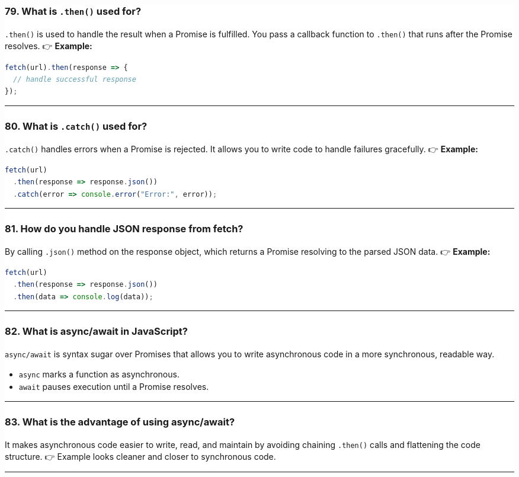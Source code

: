 ### 79. **What is `.then()` used for?**

`.then()` is used to handle the result when a Promise is fulfilled. You pass a callback function to `.then()` that runs after the Promise resolves.
👉 **Example:**

```js
fetch(url).then(response => {
  // handle successful response
});
```

---

### 80. **What is `.catch()` used for?**

`.catch()` handles errors when a Promise is rejected. It allows you to write code to handle failures gracefully.
👉 **Example:**

```js
fetch(url)
  .then(response => response.json())
  .catch(error => console.error("Error:", error));
```

---

### 81. **How do you handle JSON response from fetch?**

By calling `.json()` method on the response object, which returns a Promise resolving to the parsed JSON data.
👉 **Example:**

```js
fetch(url)
  .then(response => response.json())
  .then(data => console.log(data));
```

---

### 82. **What is async/await in JavaScript?**

`async/await` is syntax sugar over Promises that allows you to write asynchronous code in a more synchronous, readable way.

* `async` marks a function as asynchronous.
* `await` pauses execution until a Promise resolves.

---

### 83. **What is the advantage of using async/await?**

It makes asynchronous code easier to write, read, and maintain by avoiding chaining `.then()` calls and flattening the code structure.
👉 Example looks cleaner and closer to synchronous code.

---